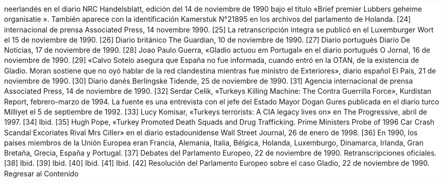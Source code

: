neerlandés en el diario NRC Handelsblatt, edición del 14 de noviembre de
1990 bajo el título «Brief premier Lubbers geheime organisatie ». También
aparece con la identificación Kamerstuk N°21895 en los archivos del
parlamento de Holanda.
[24] internacional de prensa Associated Press, 14 novembre 1990.
[25] La retranscripción íntegra se publicó en el Luxemburger Wort el 15 de
noviembre de 1990.
[26] Diario británico The Guardian, 10 de noviembre de 1990.
[27] Diario portugués Diario De Noticias, 17 de noviembre de 1990.
[28] Joao Paulo Guerra, «Gladio actuou em Portugal» en el diario portugués
O Jornal, 16 de noviembre de 1990.
[29] «Calvo Sotelo asegura que España no fue informada, cuando entró en la
OTAN, de la existencia de Gladio. Moran sostiene que no oyó hablar de la red
clandestina mientras fue ministro de Exteriores», diario español El País, 21
de noviembre de 1990.
[30] Diario danés Berlingske Tidende, 25 de noviembre de 1990.
[31] Agencia internacional de prensa Associated Press, 14 de noviembre de
1990.
[32] Serdar Celik, «Turkeys Killing Machine: The Contra Guerrilla Force»,
Kurdistan Report, febrero-marzo de 1994. La fuente es una entrevista con el
jefe del Estado Mayor Dogan Gures publicada en el diario turco Milliyet el 5
de septiembre de 1992.
[33] Lucy Komisar, «Turkeys terrorists: A CIA legacy lives on» en The
Progressive, abril de 1997.
[34] Ibid.
[35] Hugh Pope, «Turkey Promoted Death Squads and Drug Trafficking. Prime
Ministers Probe of 1996 Car Crash Scandal Excoriates Rival Mrs Ciller» en
el diario estadounidense Wall Street Journal, 26 de enero de 1998.
[36] En 1990, los países miembros de la Unión Europea eran Francia,
Alemania, Italia, Bélgica, Holanda, Luxemburgo, Dinamarca, Irlanda, Gran
Bretaña, Grecia, España y Portugal.
[37] Debates del Parlamento Europeo, 22 de noviembre de 1990.
Retranscripciones oficiales.
[38] Ibid.
[39] Ibid.
[40] Ibid.
[41] Ibid.
[42] Resolución del Parlamento Europeo sobre el caso Gladio, 22 de noviembre
de 1990.
Regresar al Contenido

